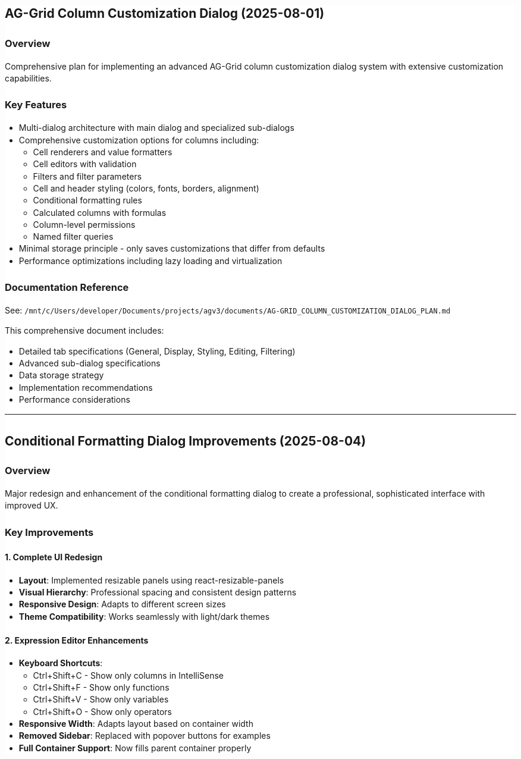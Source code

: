 ## AG-Grid Column Customization Dialog (2025-08-01)

### Overview
Comprehensive plan for implementing an advanced AG-Grid column customization dialog system with extensive customization capabilities.

### Key Features
- Multi-dialog architecture with main dialog and specialized sub-dialogs
- Comprehensive customization options for columns including:
  - Cell renderers and value formatters
  - Cell editors with validation
  - Filters and filter parameters
  - Cell and header styling (colors, fonts, borders, alignment)
  - Conditional formatting rules
  - Calculated columns with formulas
  - Column-level permissions
  - Named filter queries
- Minimal storage principle - only saves customizations that differ from defaults
- Performance optimizations including lazy loading and virtualization

### Documentation Reference
See: `/mnt/c/Users/developer/Documents/projects/agv3/documents/AG-GRID_COLUMN_CUSTOMIZATION_DIALOG_PLAN.md`

This comprehensive document includes:
- Detailed tab specifications (General, Display, Styling, Editing, Filtering)
- Advanced sub-dialog specifications
- Data storage strategy
- Implementation recommendations
- Performance considerations

---

## Conditional Formatting Dialog Improvements (2025-08-04)

### Overview
Major redesign and enhancement of the conditional formatting dialog to create a professional, sophisticated interface with improved UX.

### Key Improvements

#### 1. Complete UI Redesign
- **Layout**: Implemented resizable panels using react-resizable-panels
- **Visual Hierarchy**: Professional spacing and consistent design patterns
- **Responsive Design**: Adapts to different screen sizes
- **Theme Compatibility**: Works seamlessly with light/dark themes

#### 2. Expression Editor Enhancements
- **Keyboard Shortcuts**: 
  - Ctrl+Shift+C - Show only columns in IntelliSense
  - Ctrl+Shift+F - Show only functions
  - Ctrl+Shift+V - Show only variables
  - Ctrl+Shift+O - Show only operators
- **Responsive Width**: Adapts layout based on container width
- **Removed Sidebar**: Replaced with popover buttons for examples
- **Full Container Support**: Now fills parent container properly
